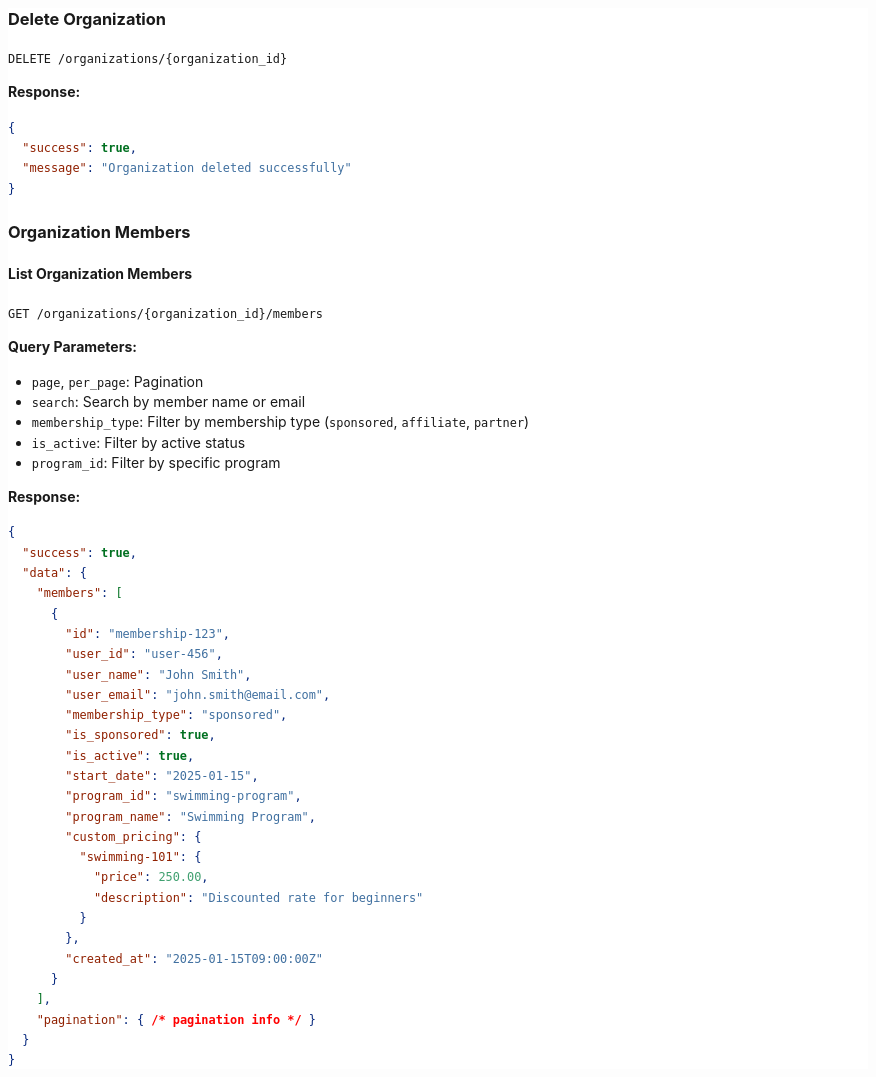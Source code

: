```json
```

### Delete Organization

```http
DELETE /organizations/{organization_id}
```

**Response:**
```json
{
  "success": true,
  "message": "Organization deleted successfully"
}
```

### Organization Members

#### List Organization Members

```http
GET /organizations/{organization_id}/members
```

**Query Parameters:**
- `page`, `per_page`: Pagination
- `search`: Search by member name or email
- `membership_type`: Filter by membership type (`sponsored`, `affiliate`, `partner`)
- `is_active`: Filter by active status
- `program_id`: Filter by specific program

**Response:**
```json
{
  "success": true,
  "data": {
    "members": [
      {
        "id": "membership-123",
        "user_id": "user-456",
        "user_name": "John Smith",
        "user_email": "john.smith@email.com",
        "membership_type": "sponsored",
        "is_sponsored": true,
        "is_active": true,
        "start_date": "2025-01-15",
        "program_id": "swimming-program",
        "program_name": "Swimming Program",
        "custom_pricing": {
          "swimming-101": {
            "price": 250.00,
            "description": "Discounted rate for beginners"
          }
        },
        "created_at": "2025-01-15T09:00:00Z"
      }
    ],
    "pagination": { /* pagination info */ }
  }
}
```
